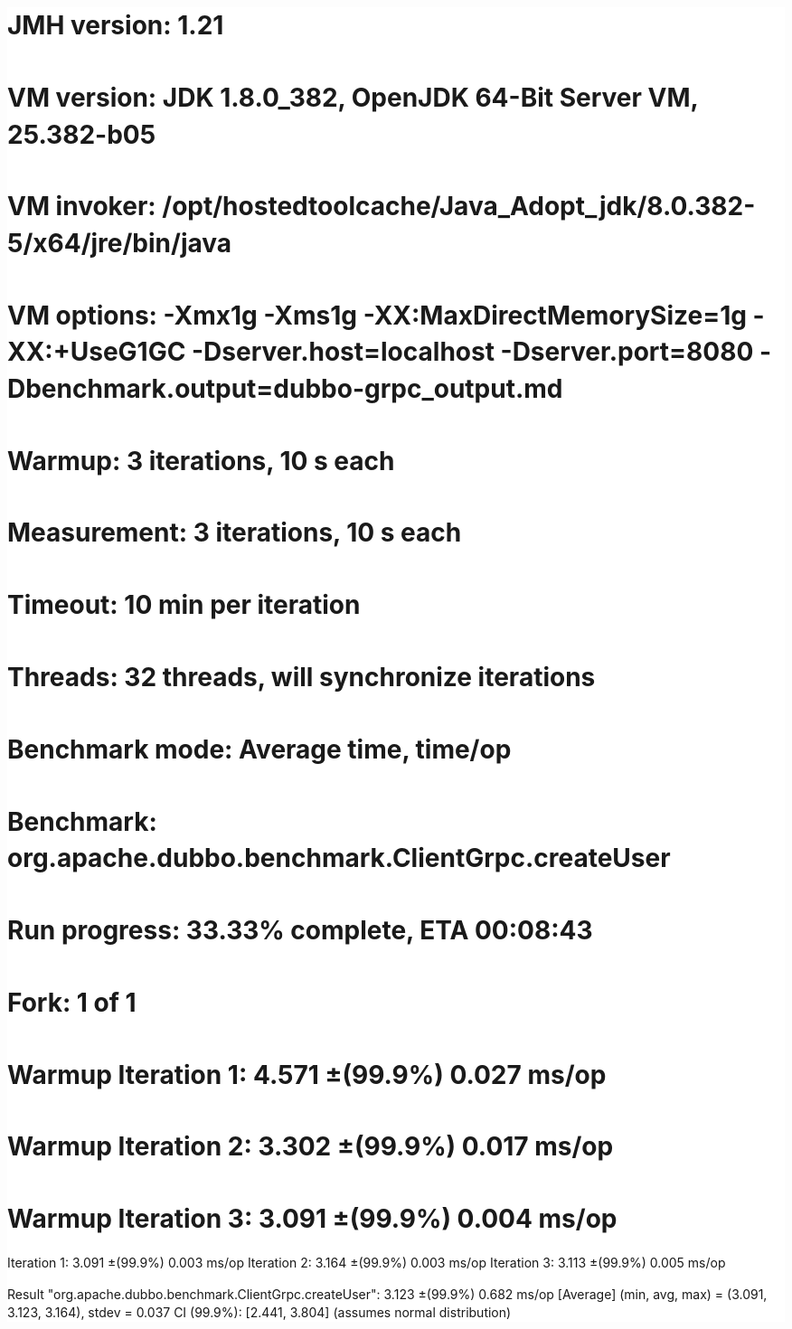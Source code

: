
# JMH version: 1.21
# VM version: JDK 1.8.0_382, OpenJDK 64-Bit Server VM, 25.382-b05
# VM invoker: /opt/hostedtoolcache/Java_Adopt_jdk/8.0.382-5/x64/jre/bin/java
# VM options: -Xmx1g -Xms1g -XX:MaxDirectMemorySize=1g -XX:+UseG1GC -Dserver.host=localhost -Dserver.port=8080 -Dbenchmark.output=dubbo-grpc_output.md
# Warmup: 3 iterations, 10 s each
# Measurement: 3 iterations, 10 s each
# Timeout: 10 min per iteration
# Threads: 32 threads, will synchronize iterations
# Benchmark mode: Average time, time/op
# Benchmark: org.apache.dubbo.benchmark.ClientGrpc.createUser

# Run progress: 33.33% complete, ETA 00:08:43
# Fork: 1 of 1
# Warmup Iteration   1: 4.571 ±(99.9%) 0.027 ms/op
# Warmup Iteration   2: 3.302 ±(99.9%) 0.017 ms/op
# Warmup Iteration   3: 3.091 ±(99.9%) 0.004 ms/op
Iteration   1: 3.091 ±(99.9%) 0.003 ms/op
Iteration   2: 3.164 ±(99.9%) 0.003 ms/op
Iteration   3: 3.113 ±(99.9%) 0.005 ms/op


Result "org.apache.dubbo.benchmark.ClientGrpc.createUser":
  3.123 ±(99.9%) 0.682 ms/op [Average]
  (min, avg, max) = (3.091, 3.123, 3.164), stdev = 0.037
  CI (99.9%): [2.441, 3.804] (assumes normal distribution)

